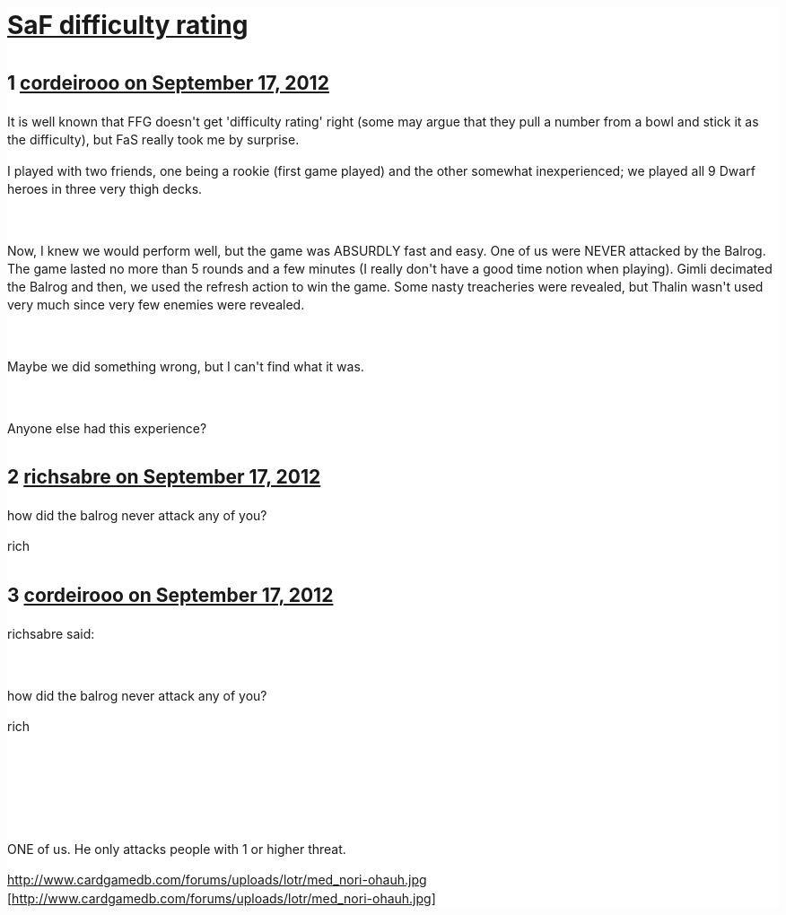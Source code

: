 # [SaF difficulty rating](https://community.fantasyflightgames.com/topic/71210-saf-difficulty-rating/)

## 1 [cordeirooo on September 17, 2012](https://community.fantasyflightgames.com/topic/71210-saf-difficulty-rating/?do=findComment&comment=695480)

It is well known that FFG doesn't get 'difficulty rating' right (some may argue that they pull a number from a bowl and stick it as the difficulty), but FaS really took me by surprise.

I played with two friends, one being a rookie (first game played) and the other somewhat inexperienced; we played all 9 Dwarf heroes in three very thigh decks.

 

Now, I knew we would perform well, but the game was ABSURDLY fast and easy. One of us were NEVER attacked by the Balrog. The game lasted no more than 5 rounds and a few minutes (I really don't have a good time notion when playing). Gimli decimated the Balrog and then, we used the refresh action to win the game. Some nasty treacheries were revealed, but Thalin wasn't used very much since very few enemies were revealed.

 

Maybe we did something wrong, but I can't find what it was.

 

Anyone else had this experience?

## 2 [richsabre on September 17, 2012](https://community.fantasyflightgames.com/topic/71210-saf-difficulty-rating/?do=findComment&comment=695492)

how did the balrog never attack any of you?

rich

## 3 [cordeirooo on September 17, 2012](https://community.fantasyflightgames.com/topic/71210-saf-difficulty-rating/?do=findComment&comment=695496)

richsabre said:

 

how did the balrog never attack any of you?

rich

 

 

 

ONE of us.
He only attacks people with 1 or higher threat.

http://www.cardgamedb.com/forums/uploads/lotr/med_nori-ohauh.jpg [http://www.cardgamedb.com/forums/uploads/lotr/med_nori-ohauh.jpg]
